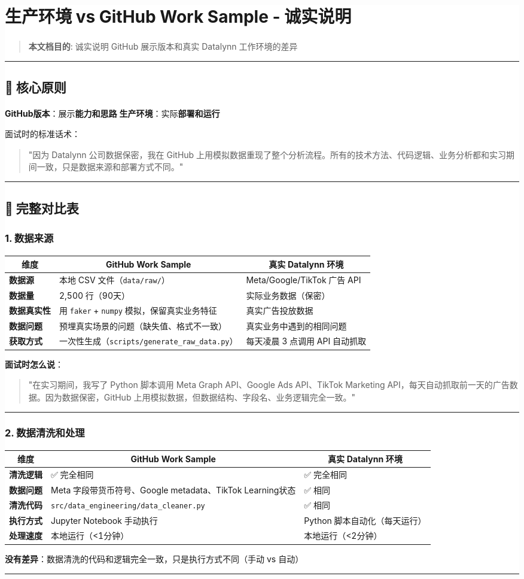# 生产环境 vs GitHub Work Sample - 诚实说明

> **本文档目的**: 诚实说明 GitHub 展示版本和真实 Datalynn 工作环境的差异

---

## 📌 核心原则

**GitHub版本**：展示**能力和思路**
**生产环境**：实际**部署和运行**

面试时的标准话术：
> "因为 Datalynn 公司数据保密，我在 GitHub 上用模拟数据重现了整个分析流程。所有的技术方法、代码逻辑、业务分析都和实习期间一致，只是数据来源和部署方式不同。"

---

## 🔄 完整对比表

### 1. 数据来源

| 维度 | GitHub Work Sample | 真实 Datalynn 环境 |
|------|-------------------|-------------------|
| **数据源** | 本地 CSV 文件（`data/raw/`） | Meta/Google/TikTok 广告 API |
| **数据量** | 2,500 行（90天） | 实际业务数据（保密） |
| **数据真实性** | 用 `faker` + `numpy` 模拟，保留真实业务特征 | 真实广告投放数据 |
| **数据问题** | 预埋真实场景的问题（缺失值、格式不一致） | 真实业务中遇到的相同问题 |
| **获取方式** | 一次性生成（`scripts/generate_raw_data.py`） | 每天凌晨 3 点调用 API 自动抓取 |

**面试时怎么说**：
> "在实习期间，我写了 Python 脚本调用 Meta Graph API、Google Ads API、TikTok Marketing API，每天自动抓取前一天的广告数据。因为数据保密，GitHub 上用模拟数据，但数据结构、字段名、业务逻辑完全一致。"

---

### 2. 数据清洗和处理

| 维度 | GitHub Work Sample | 真实 Datalynn 环境 |
|------|-------------------|-------------------|
| **清洗逻辑** | ✅ 完全相同 | ✅ 完全相同 |
| **数据问题** | Meta 字段带货币符号、Google metadata、TikTok Learning状态 | ✅ 相同 |
| **清洗代码** | `src/data_engineering/data_cleaner.py` | ✅ 相同 |
| **执行方式** | Jupyter Notebook 手动执行 | Python 脚本自动化（每天运行） |
| **处理速度** | 本地运行（<1分钟） | 本地运行（<2分钟） |

**没有差异**：数据清洗的代码和逻辑完全一致，只是执行方式不同（手动 vs 自动）

---